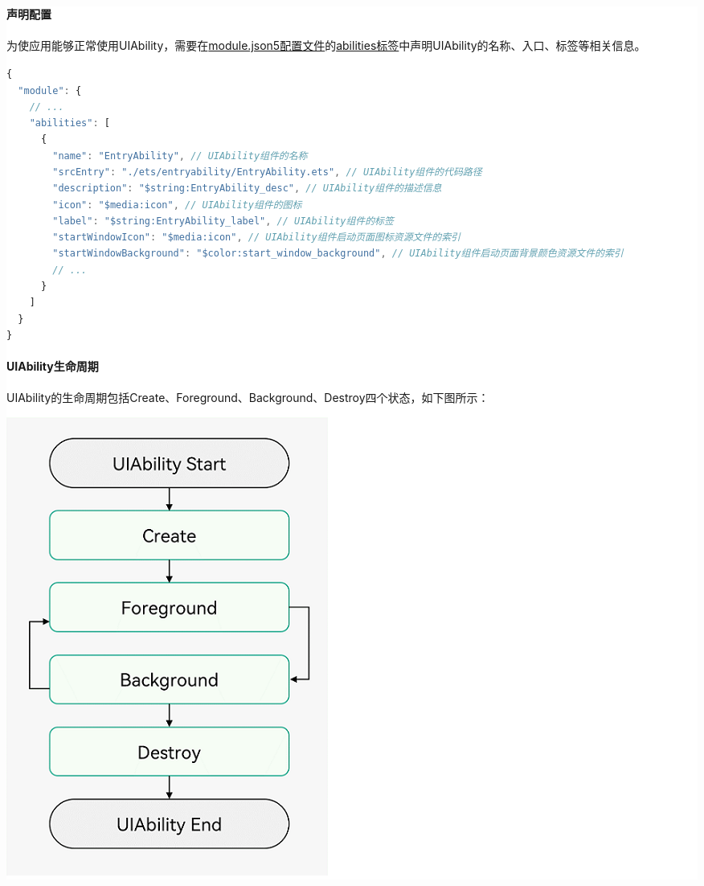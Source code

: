 

#### 声明配置

为使应用能够正常使用UIAbility，需要在[module.json5配置文件](https://developer.huawei.com/consumer/cn/doc/harmonyos-guides-V5/module-configuration-file-V5)的[abilities标签](https://developer.huawei.com/consumer/cn/doc/harmonyos-guides-V5/module-configuration-file-V5#abilities标签)中声明UIAbility的名称、入口、标签等相关信息。

```typescript
{
  "module": {
    // ...
    "abilities": [
      {
        "name": "EntryAbility", // UIAbility组件的名称
        "srcEntry": "./ets/entryability/EntryAbility.ets", // UIAbility组件的代码路径
        "description": "$string:EntryAbility_desc", // UIAbility组件的描述信息
        "icon": "$media:icon", // UIAbility组件的图标
        "label": "$string:EntryAbility_label", // UIAbility组件的标签
        "startWindowIcon": "$media:icon", // UIAbility组件启动页面图标资源文件的索引
        "startWindowBackground": "$color:start_window_background", // UIAbility组件启动页面背景颜色资源文件的索引
        // ...
      }
    ]
  }
}
```



#### UIAbility生命周期

UIAbility的生命周期包括Create、Foreground、Background、Destroy四个状态，如下图所示：

 ![UIAbility生命周期状态](.\res\UIAbility生命周期状态.png)
